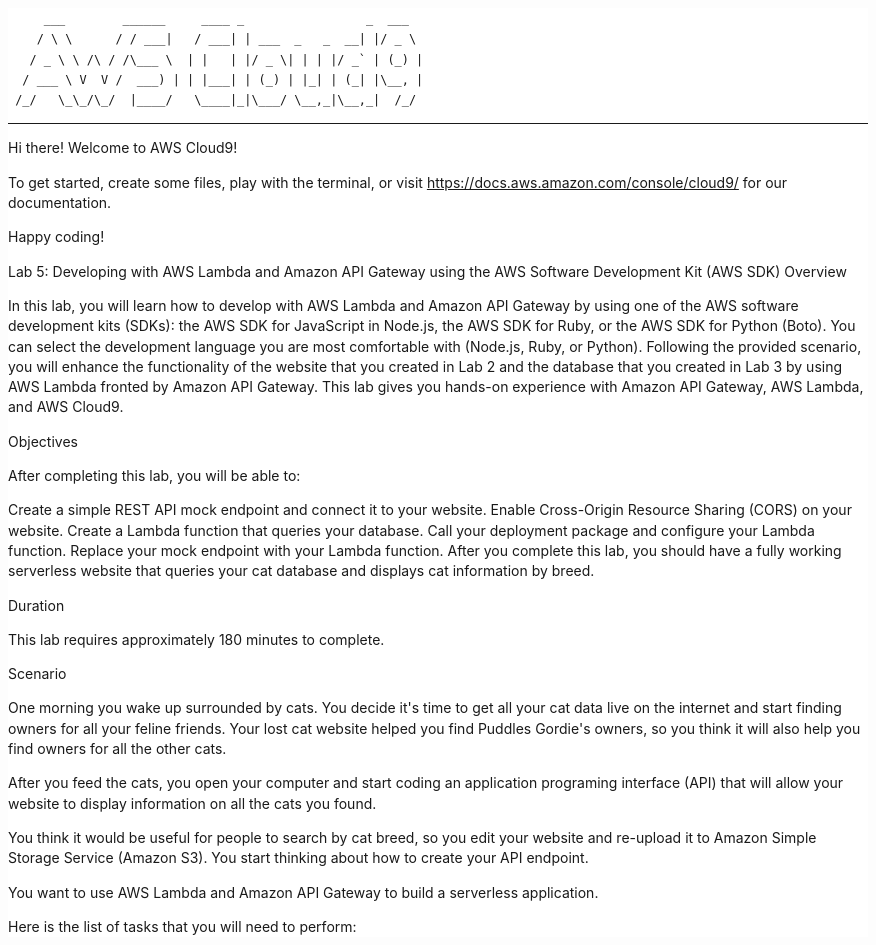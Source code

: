          ___        ______     ____ _                 _  ___  
        / \ \      / / ___|   / ___| | ___  _   _  __| |/ _ \ 
       / _ \ \ /\ / /\___ \  | |   | |/ _ \| | | |/ _` | (_) |
      / ___ \ V  V /  ___) | | |___| | (_) | |_| | (_| |\__, |
     /_/   \_\_/\_/  |____/   \____|_|\___/ \__,_|\__,_|  /_/ 
 ----------------------------------------------------------------- 


Hi there! Welcome to AWS Cloud9!

To get started, create some files, play with the terminal,
or visit https://docs.aws.amazon.com/console/cloud9/ for our documentation.

Happy coding!

Lab 5: Developing with AWS Lambda and Amazon API Gateway using the AWS Software Development Kit (AWS SDK)
Overview

In this lab, you will learn how to develop with AWS Lambda and Amazon API Gateway by using one of the AWS software development kits (SDKs): the AWS SDK for JavaScript in Node.js, the AWS SDK for Ruby, or the AWS SDK for Python (Boto). You can select the development language you are most comfortable with (Node.js, Ruby, or Python). Following the provided scenario, you will enhance the functionality of the website that you created in Lab 2 and the database that you created in Lab 3 by using AWS Lambda fronted by Amazon API Gateway. This lab gives you hands-on experience with Amazon API Gateway, AWS Lambda, and AWS Cloud9.

Objectives

After completing this lab, you will be able to:

Create a simple REST API mock endpoint and connect it to your website.
Enable Cross-Origin Resource Sharing (CORS) on your website.
Create a Lambda function that queries your database.
Call your deployment package and configure your Lambda function.
Replace your mock endpoint with your Lambda function.
After you complete this lab, you should have a fully working serverless website that queries your cat database and displays cat information by breed.

Duration

This lab requires approximately 180 minutes to complete.

Scenario

One morning you wake up surrounded by cats. You decide it's time to get all your cat data live on the internet and start finding owners for all your feline friends. Your lost cat website helped you find Puddles Gordie's owners, so you think it will also help you find owners for all the other cats.

After you feed the cats, you open your computer and start coding an application programing interface (API) that will allow your website to display information on all the cats you found.

You think it would be useful for people to search by cat breed, so you edit your website and re-upload it to Amazon Simple Storage Service (Amazon S3). You start thinking about how to create your API endpoint.

You want to use AWS Lambda and Amazon API Gateway to build a serverless application.

Here is the list of tasks that you will need to perform:
